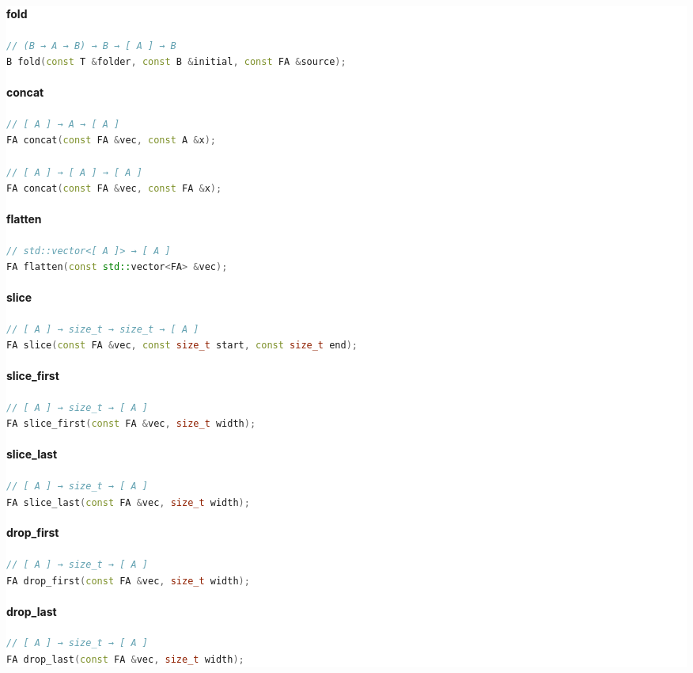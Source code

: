 #### fold

```cpp
// (B → A → B) → B → [ A ] → B
B fold(const T &folder, const B &initial, const FA &source);
```

#### concat

```cpp
// [ A ] → A → [ A ]
FA concat(const FA &vec, const A &x);

// [ A ] → [ A ] → [ A ]
FA concat(const FA &vec, const FA &x);
```

#### flatten

```cpp
// std::vector<[ A ]> → [ A ]
FA flatten(const std::vector<FA> &vec);
```

#### slice

```cpp
// [ A ] → size_t → size_t → [ A ]
FA slice(const FA &vec, const size_t start, const size_t end);
```

#### slice_first

```cpp
// [ A ] → size_t → [ A ]
FA slice_first(const FA &vec, size_t width);
```

#### slice_last

```cpp
// [ A ] → size_t → [ A ]
FA slice_last(const FA &vec, size_t width);
```

#### drop_first

```cpp
// [ A ] → size_t → [ A ]
FA drop_first(const FA &vec, size_t width);
```

#### drop_last

```cpp
// [ A ] → size_t → [ A ]
FA drop_last(const FA &vec, size_t width);
```
